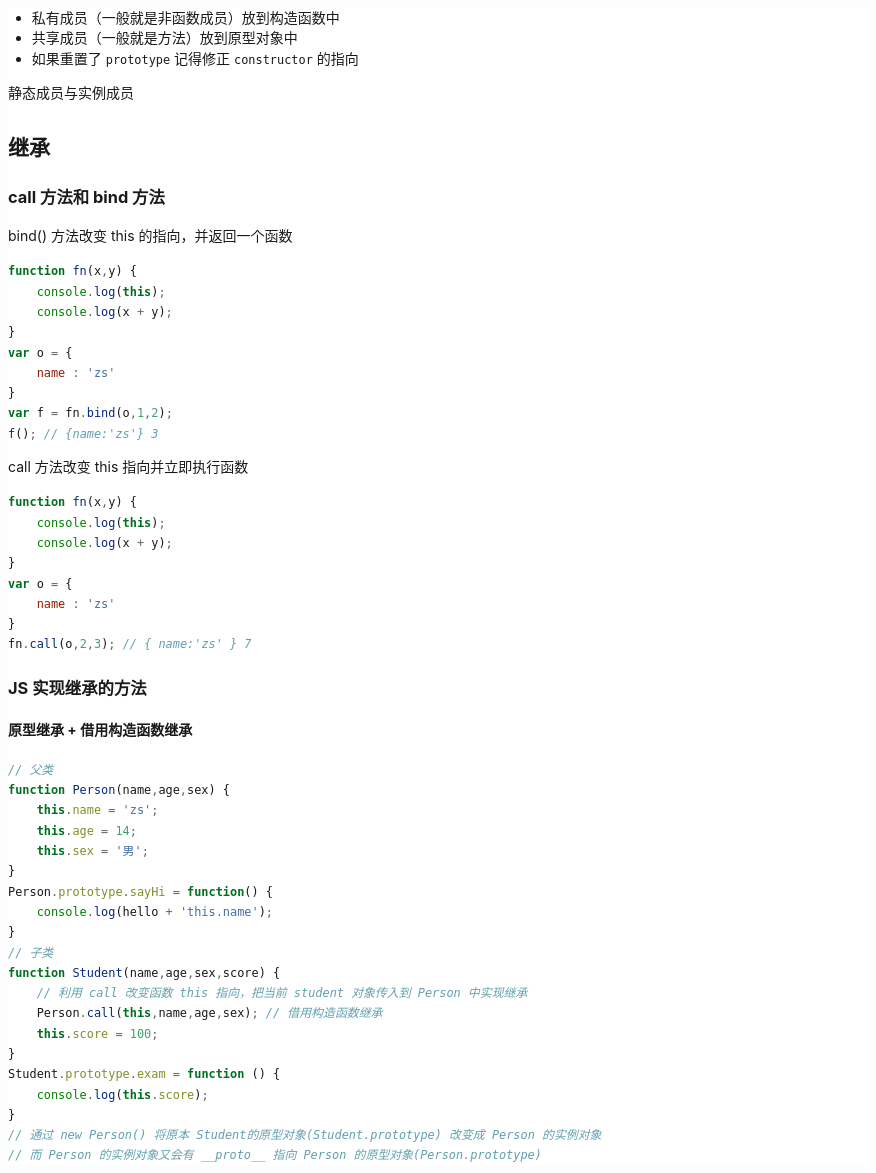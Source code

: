 - 私有成员（一般就是非函数成员）放到构造函数中
- 共享成员（一般就是方法）放到原型对象中
- 如果重置了 `prototype` 记得修正 `constructor` 的指向



静态成员与实例成员





## 继承

### call 方法和 bind 方法

bind() 方法改变 this 的指向，并返回一个函数

```javascript
function fn(x,y) {
    console.log(this);
    console.log(x + y);
}
var o = {
    name : 'zs'
}
var f = fn.bind(o,1,2);
f(); // {name:'zs'} 3
```

call 方法改变 this 指向并立即执行函数

```javascript
function fn(x,y) {
    console.log(this);
    console.log(x + y);
}
var o = {
    name : 'zs'
}
fn.call(o,2,3); // { name:'zs' } 7
```



### JS 实现继承的方法

#### 原型继承 + 借用构造函数继承

```javascript
// 父类
function Person(name,age,sex) {
	this.name = 'zs';
	this.age = 14;
	this.sex = '男';
}
Person.prototype.sayHi = function() {
    console.log(hello + 'this.name');
}
// 子类
function Student(name,age,sex,score) {
    // 利用 call 改变函数 this 指向，把当前 student 对象传入到 Person 中实现继承
    Person.call(this,name,age,sex); // 借用构造函数继承
	this.score = 100;
}
Student.prototype.exam = function () {
    console.log(this.score);
}
// 通过 new Person() 将原本 Student的原型对象(Student.prototype) 改变成 Person 的实例对象
// 而 Person 的实例对象又会有 __proto__ 指向 Person 的原型对象(Person.prototype)
```